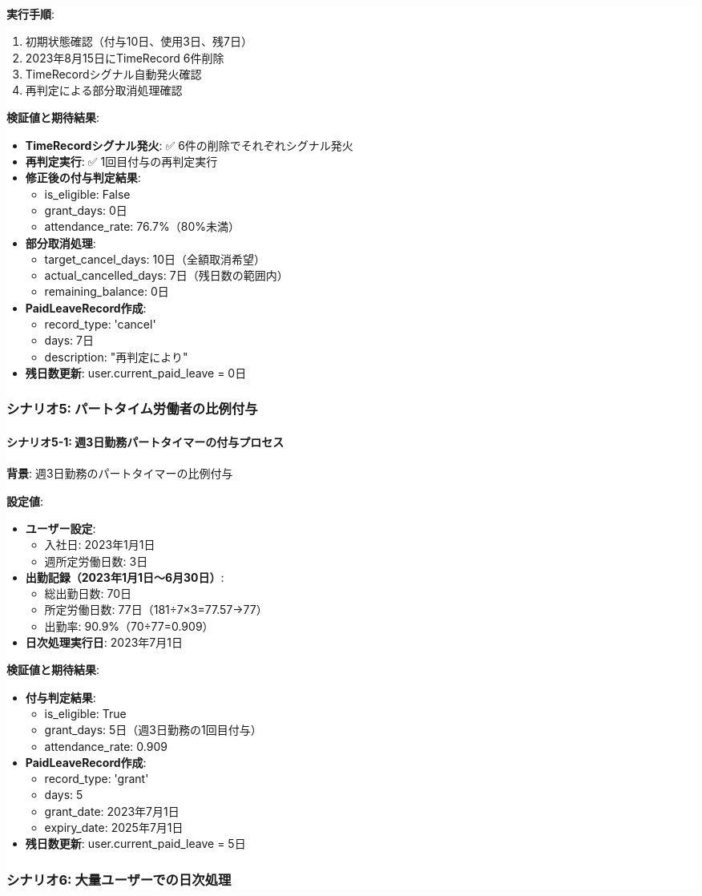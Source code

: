 **実行手順**:
1. 初期状態確認（付与10日、使用3日、残7日）
2. 2023年8月15日にTimeRecord 6件削除
3. TimeRecordシグナル自動発火確認
4. 再判定による部分取消処理確認

**検証値と期待結果**:
- **TimeRecordシグナル発火**: ✅ 6件の削除でそれぞれシグナル発火
- **再判定実行**: ✅ 1回目付与の再判定実行
- **修正後の付与判定結果**:
  - is_eligible: False
  - grant_days: 0日
  - attendance_rate: 76.7%（80%未満）
- **部分取消処理**:
  - target_cancel_days: 10日（全額取消希望）
  - actual_cancelled_days: 7日（残日数の範囲内）
  - remaining_balance: 0日
- **PaidLeaveRecord作成**:
  - record_type: 'cancel'
  - days: 7日
  - description: "再判定により"
- **残日数更新**: user.current_paid_leave = 0日

### シナリオ5: パートタイム労働者の比例付与

#### シナリオ5-1: 週3日勤務パートタイマーの付与プロセス
**背景**: 週3日勤務のパートタイマーの比例付与

**設定値**:
- **ユーザー設定**:
  - 入社日: 2023年1月1日
  - 週所定労働日数: 3日
- **出勤記録（2023年1月1日〜6月30日）**:
  - 総出勤日数: 70日
  - 所定労働日数: 77日（181÷7×3=77.57→77）
  - 出勤率: 90.9%（70÷77=0.909）
- **日次処理実行日**: 2023年7月1日

**検証値と期待結果**:
- **付与判定結果**:
  - is_eligible: True
  - grant_days: 5日（週3日勤務の1回目付与）
  - attendance_rate: 0.909
- **PaidLeaveRecord作成**:
  - record_type: 'grant'
  - days: 5
  - grant_date: 2023年7月1日
  - expiry_date: 2025年7月1日
- **残日数更新**: user.current_paid_leave = 5日

### シナリオ6: 大量ユーザーでの日次処理
